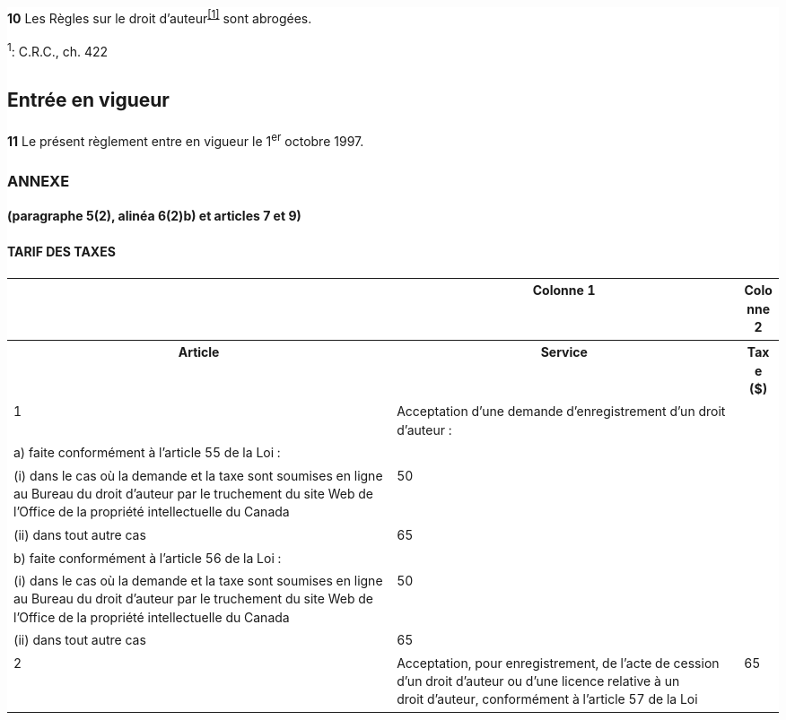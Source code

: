 
**10** Les Règles sur le droit d’auteur<sup><a href='#footnote1_f'>[1]</a></sup> sont abrogées.

<a name='footnote1_f'><sup>1</sup></a>: C.R.C., ch. 422<br />




## Entrée en vigueur


**11** Le présent règlement entre en vigueur le 1<sup>er</sup> octobre 1997.




### **ANNEXE** 
**(paragraphe 5(2), alinéa 6(2)b) et articles 7 et 9)**
#### TARIF DES TAXES
<table>
<tr>
<th></th>
<th>Colonne 1</th>
<th>Colonne 2</th>
</tr>
<tr>
<th>Article</th>
<th>Service</th>
<th>Taxe ($)</th>
</tr>
<tr>
<td>1</td>
<td>Acceptation d’une demande d’enregistrement d’un droit d’auteur :</td>
<td></td>
</tr>
<tr>
<td>a) faite conformément à l’article 55 de la Loi :</td>
<td></td>
</tr>
<tr>
<td>(i) dans le cas où la demande et la taxe sont soumises en ligne au Bureau du droit d’auteur par le truchement du site Web de l’Office de la propriété intellectuelle du Canada</td>
<td>50</td>
</tr>
<tr>
<td>(ii) dans tout autre cas</td>
<td>65</td>
</tr>
<tr>
<td>b) faite conformément à l’article 56 de la Loi :</td>
<td></td>
</tr>
<tr>
<td>(i) dans le cas où la demande et la taxe sont soumises en ligne au Bureau du droit d’auteur par le truchement du site Web de l’Office de la propriété intellectuelle du Canada</td>
<td>50</td>
</tr>
<tr>
<td>(ii) dans tout autre cas</td>
<td>65</td>
</tr>
<tr>
<td>2</td>
<td>Acceptation, pour enregistrement, de l’acte de cession d’un droit d’auteur ou d’une licence relative à un droit d’auteur, conformément à l’article 57 de la Loi</td>
<td>65</td>
</tr>